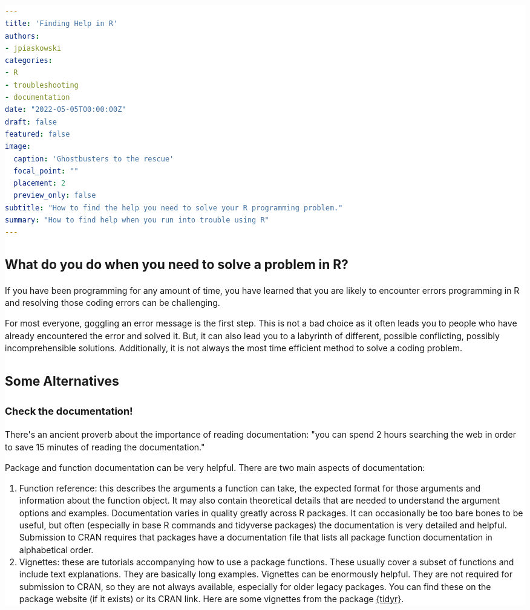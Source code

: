 ```yaml
---
title: 'Finding Help in R'
authors:
- jpiaskowski
categories:
- R
- troubleshooting
- documentation
date: "2022-05-05T00:00:00Z"
draft: false
featured: false
image:
  caption: 'Ghostbusters to the rescue'
  focal_point: ""
  placement: 2
  preview_only: false
subtitle: "How to find the help you need to solve your R programming problem."
summary: "How to find help when you run into trouble using R"
---
```


## What do you do when you need to solve a problem in R? 

If you have been programming for any amount of time, you have learned that you are likely to encounter errors programming in R and resolving those coding errors can be challenging. 

For most everyone, goggling an error message is the first step. This is not a bad choice as it often leads you to people who have already encountered the error and solved it. But, it can also lead you to a labyrinth of different, possible conflicting, possibly incomprehensible solutions. Additionally, it is not always the most time efficient method to solve a coding problem. 

## Some Alternatives

### Check the documentation!

There's an ancient proverb about the importance of reading documentation: "you can spend 2 hours searching the web in order to save 15 minutes of reading the documentation." 

Package and function documentation can be very helpful. There are two main aspects of documentation:   

1. Function reference: this describes the arguments a function can take, the expected format for those arguments and information about the function object. It may also contain theoretical details that are needed to understand the argument options and examples. Documentation varies in quality greatly across R packages. It can occasionally be too bare bones to be useful, but often (especially in base R commands and tidyverse packages) the documentation is very detailed and helpful. Submission to CRAN requires that packages have a documentation file that lists all package function documentation in alphabetical order. 
1. Vignettes: these are tutorials accompanying how to use a package functions. These usually cover a subset of functions and include text explanations. They are basically long examples. Vignettes can be enormously helpful. They are not required for submission to CRAN, so they are not always available, especially for older legacy packages. You can find these on the package website (if it exists) or its CRAN link. Here are some vignettes from the package [{tidyr}](https://CRAN.R-project.org/package=tidyr). 
